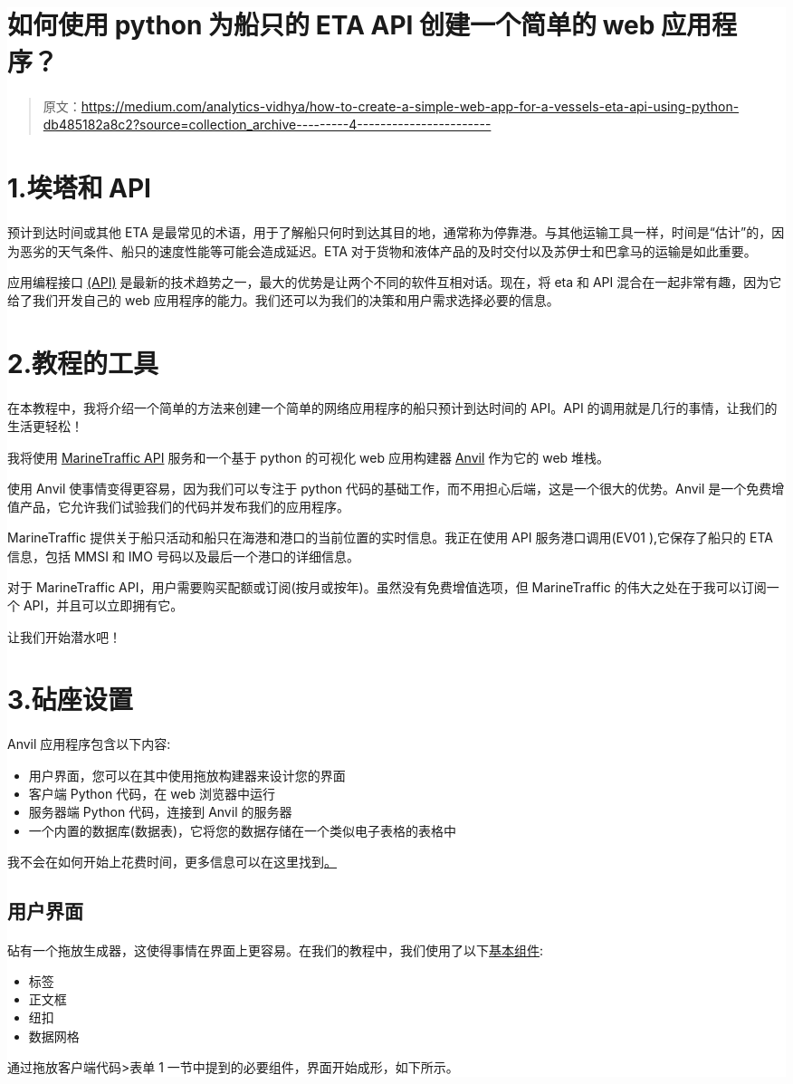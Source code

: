 # 如何使用 python 为船只的 ETA API 创建一个简单的 web 应用程序？

> 原文：<https://medium.com/analytics-vidhya/how-to-create-a-simple-web-app-for-a-vessels-eta-api-using-python-db485182a8c2?source=collection_archive---------4----------------------->

# 1.埃塔和 API

预计到达时间或其他 ETA 是最常见的术语，用于了解船只何时到达其目的地，通常称为停靠港。与其他运输工具一样，时间是“估计”的，因为恶劣的天气条件、船只的速度性能等可能会造成延迟。ETA 对于货物和液体产品的及时交付以及苏伊士和巴拿马的运输是如此重要。

应用编程接口 [(API)](https://www.mulesoft.com/resources/api/what-is-an-api) 是最新的技术趋势之一，最大的优势是让两个不同的软件互相对话。现在，将 eta 和 API 混合在一起非常有趣，因为它给了我们开发自己的 web 应用程序的能力。我们还可以为我们的决策和用户需求选择必要的信息。

# 2.教程的工具

在本教程中，我将介绍一个简单的方法来创建一个简单的网络应用程序的船只预计到达时间的 API。API 的调用就是几行的事情，让我们的生活更轻松！

我将使用 [MarineTraffic API](http://marinetraffic.com/) 服务和一个基于 python 的可视化 web 应用构建器 [Anvil](http://anvil.works/) 作为它的 web 堆栈。

使用 Anvil 使事情变得更容易，因为我们可以专注于 python 代码的基础工作，而不用担心后端，这是一个很大的优势。Anvil 是一个免费增值产品，它允许我们试验我们的代码并发布我们的应用程序。

MarineTraffic 提供关于船只活动和船只在海港和港口的当前位置的实时信息。我正在使用 API 服务港口调用(EV01 ),它保存了船只的 ETA 信息，包括 MMSI 和 IMO 号码以及最后一个港口的详细信息。

对于 MarineTraffic API，用户需要购买配额或订阅(按月或按年)。虽然没有免费增值选项，但 MarineTraffic 的伟大之处在于我可以订阅一个 API，并且可以立即拥有它。

让我们开始潜水吧！

# 3.砧座设置

Anvil 应用程序包含以下内容:

*   用户界面，您可以在其中使用拖放构建器来设计您的界面
*   客户端 Python 代码，在 web 浏览器中运行
*   服务器端 Python 代码，连接到 Anvil 的服务器
*   一个内置的数据库(数据表)，它将您的数据存储在一个类似电子表格的表格中

我不会在如何开始上花费时间，更多信息可以在这里找到[。](https://anvil.works/docs/editor)

## 用户界面

砧有一个拖放生成器，这使得事情在界面上更容易。在我们的教程中，我们使用了以下[基本组件](https://anvil.works/docs/client/components/basic):

*   标签
*   正文框
*   纽扣
*   数据网格

通过拖放客户端代码>表单 1 一节中提到的必要组件，界面开始成形，如下所示。

